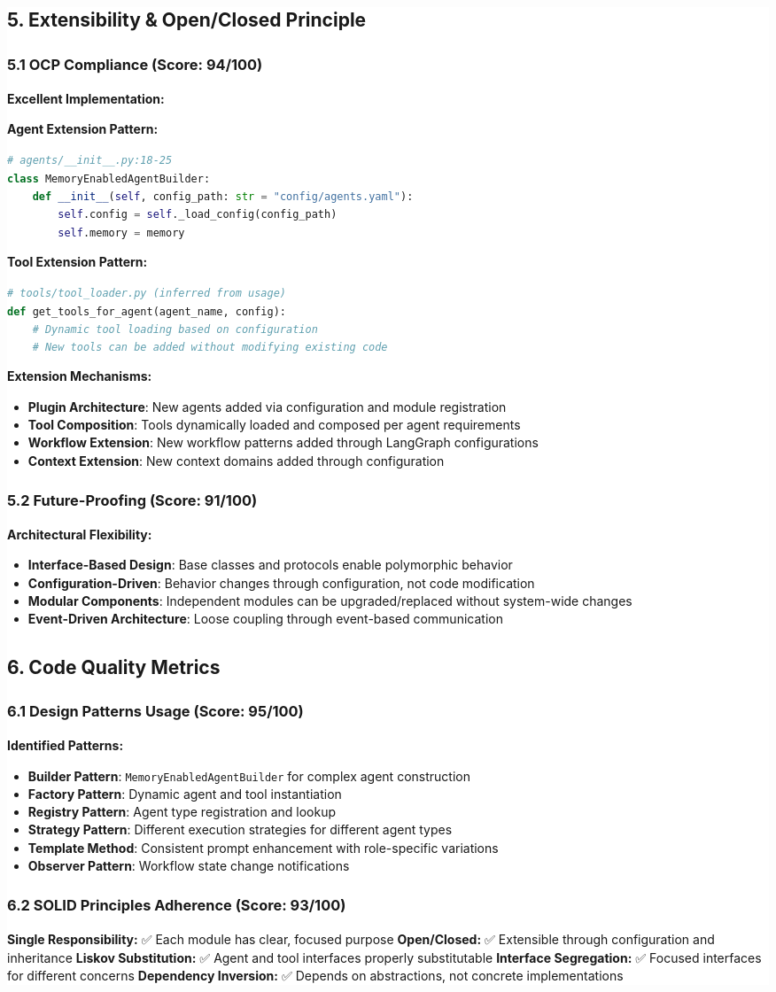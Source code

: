 ## 5. Extensibility & Open/Closed Principle

### 5.1 OCP Compliance (Score: 94/100)
**Excellent Implementation:**

**Agent Extension Pattern:**
```python
# agents/__init__.py:18-25
class MemoryEnabledAgentBuilder:
    def __init__(self, config_path: str = "config/agents.yaml"):
        self.config = self._load_config(config_path)
        self.memory = memory
```

**Tool Extension Pattern:**
```python
# tools/tool_loader.py (inferred from usage)
def get_tools_for_agent(agent_name, config):
    # Dynamic tool loading based on configuration
    # New tools can be added without modifying existing code
```

**Extension Mechanisms:**
- **Plugin Architecture**: New agents added via configuration and module registration
- **Tool Composition**: Tools dynamically loaded and composed per agent requirements
- **Workflow Extension**: New workflow patterns added through LangGraph configurations
- **Context Extension**: New context domains added through configuration

### 5.2 Future-Proofing (Score: 91/100)
**Architectural Flexibility:**
- **Interface-Based Design**: Base classes and protocols enable polymorphic behavior
- **Configuration-Driven**: Behavior changes through configuration, not code modification
- **Modular Components**: Independent modules can be upgraded/replaced without system-wide changes
- **Event-Driven Architecture**: Loose coupling through event-based communication

## 6. Code Quality Metrics

### 6.1 Design Patterns Usage (Score: 95/100)
**Identified Patterns:**
- **Builder Pattern**: `MemoryEnabledAgentBuilder` for complex agent construction
- **Factory Pattern**: Dynamic agent and tool instantiation
- **Registry Pattern**: Agent type registration and lookup
- **Strategy Pattern**: Different execution strategies for different agent types
- **Template Method**: Consistent prompt enhancement with role-specific variations
- **Observer Pattern**: Workflow state change notifications

### 6.2 SOLID Principles Adherence (Score: 93/100)
**Single Responsibility:** ✅ Each module has clear, focused purpose
**Open/Closed:** ✅ Extensible through configuration and inheritance
**Liskov Substitution:** ✅ Agent and tool interfaces properly substitutable
**Interface Segregation:** ✅ Focused interfaces for different concerns
**Dependency Inversion:** ✅ Depends on abstractions, not concrete implementations
